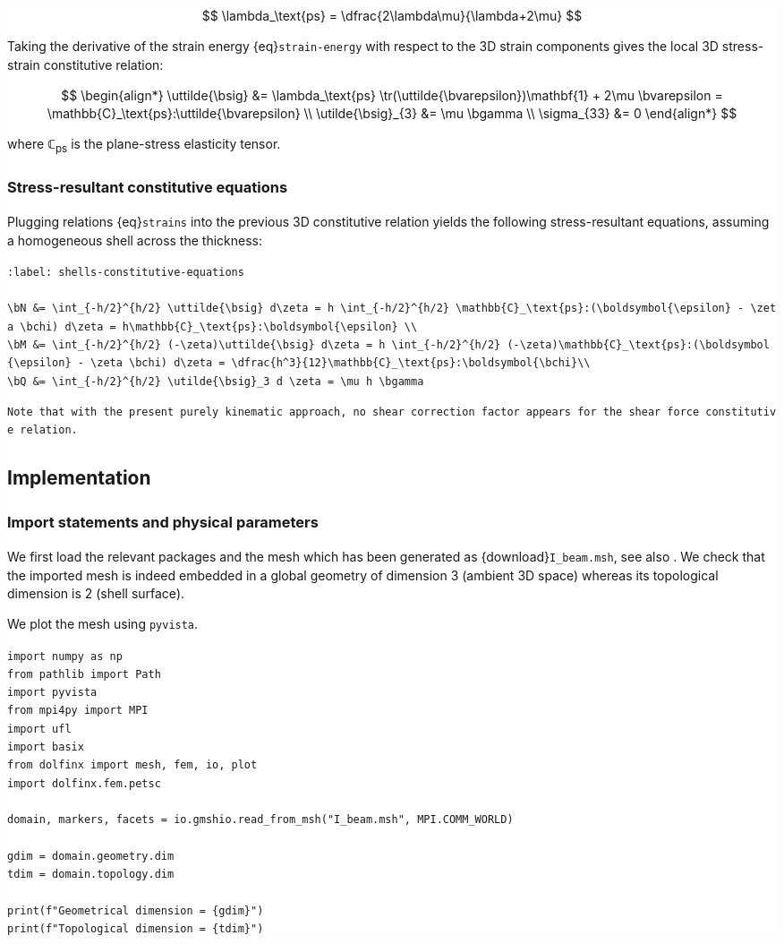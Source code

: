 $$
\lambda_\text{ps} = \dfrac{2\lambda\mu}{\lambda+2\mu}
$$

Taking the derivative of the strain energy {eq}`strain-energy` with respect to the 3D strain components gives the local 3D stress-strain constitutive relation:

$$
\begin{align*}
\uttilde{\bsig} &= \lambda_\text{ps} \tr(\uttilde{\bvarepsilon})\mathbf{1} + 2\mu \bvarepsilon = \mathbb{C}_\text{ps}:\uttilde{\bvarepsilon} \\
\utilde{\bsig}_{3} &= \mu \bgamma \\
\sigma_{33} &= 0
\end{align*}
$$

where $\mathbb{C}_\text{ps}$ is the plane-stress elasticity tensor.

### Stress-resultant constitutive equations

Plugging relations {eq}`strains` into the previous 3D constitutive relation yields the following stress-resultant equations, assuming a homogeneous shell across the thickness:

```{math}
:label: shells-constitutive-equations

\bN &= \int_{-h/2}^{h/2} \uttilde{\bsig} d\zeta = h \int_{-h/2}^{h/2} \mathbb{C}_\text{ps}:(\boldsymbol{\epsilon} - \zeta \bchi) d\zeta = h\mathbb{C}_\text{ps}:\boldsymbol{\epsilon} \\
\bM &= \int_{-h/2}^{h/2} (-\zeta)\uttilde{\bsig} d\zeta = h \int_{-h/2}^{h/2} (-\zeta)\mathbb{C}_\text{ps}:(\boldsymbol{\epsilon} - \zeta \bchi) d\zeta = \dfrac{h^3}{12}\mathbb{C}_\text{ps}:\boldsymbol{\bchi}\\
\bQ &= \int_{-h/2}^{h/2} \utilde{\bsig}_3 d \zeta = \mu h \bgamma
```

```{note}
Note that with the present purely kinematic approach, no shear correction factor appears for the shear force constitutive relation.
```

## Implementation

### Import statements and physical parameters

We first load the relevant packages and the mesh which has been generated as {download}`I_beam.msh`, see also [](/tips/import_msh/import_msh.md). We check that the imported mesh is indeed embedded in a global geometry of dimension 3 (ambient 3D space) whereas its topological dimension is 2 (shell surface).

We plot the mesh using `pyvista`.

```{code-cell} ipython3
import numpy as np
from pathlib import Path
import pyvista
from mpi4py import MPI
import ufl
import basix
from dolfinx import mesh, fem, io, plot
import dolfinx.fem.petsc

domain, markers, facets = io.gmshio.read_from_msh("I_beam.msh", MPI.COMM_WORLD)

gdim = domain.geometry.dim
tdim = domain.topology.dim

print(f"Geometrical dimension = {gdim}")
print(f"Topological dimension = {tdim}")
```